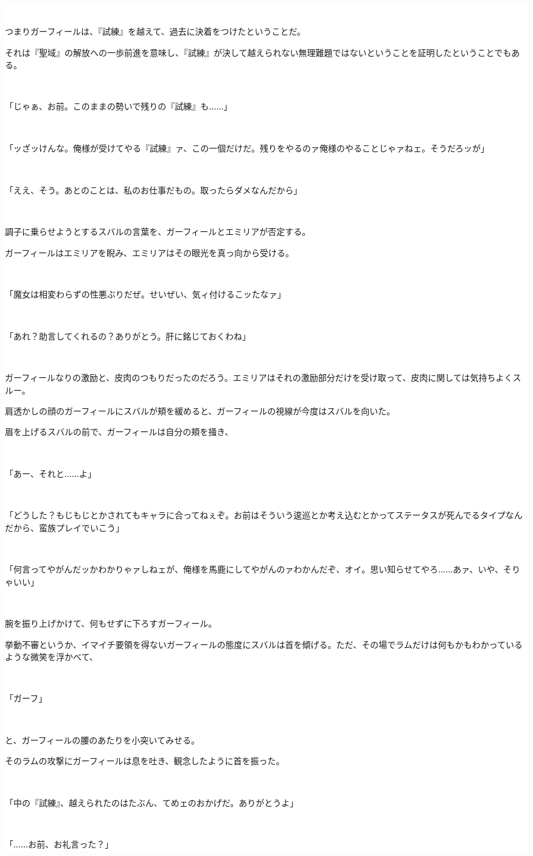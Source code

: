 　

つまりガーフィールは、『試練』を越えて、過去に決着をつけたということだ。

それは『聖域』の解放への一歩前進を意味し、『試練』が決して越えられない無理難題ではないということを証明したということでもある。

　

「じゃぁ、お前。このままの勢いで残りの『試練』も……」

　

「ッざッけんな。俺様が受けてやる『試練』ァ、この一個だけだ。残りをやるのァ俺様のやることじゃァねェ。そうだろッが」

　

「ええ、そう。あとのことは、私のお仕事だもの。取ったらダメなんだから」

　

調子に乗らせようとするスバルの言葉を、ガーフィールとエミリアが否定する。

ガーフィールはエミリアを睨み、エミリアはその眼光を真っ向から受ける。

　

「魔女は相変わらずの性悪ぶりだぜ。せいぜい、気ィ付けるこッたなァ」

　

「あれ？助言してくれるの？ありがとう。肝に銘じておくわね」

　

ガーフィールなりの激励と、皮肉のつもりだったのだろう。エミリアはそれの激励部分だけを受け取って、皮肉に関しては気持ちよくスルー。

肩透かしの顔のガーフィールにスバルが頬を緩めると、ガーフィールの視線が今度はスバルを向いた。

眉を上げるスバルの前で、ガーフィールは自分の頬を掻き、

　

「あー、それと……よ」

　

「どうした？もじもじとかされてもキャラに合ってねぇぞ。お前はそういう逡巡とか考え込むとかってステータスが死んでるタイプなんだから、蛮族プレイでいこう」

　

「何言ってやがんだッかわかりゃァしねェが、俺様を馬鹿にしてやがんのァわかんだぞ、オイ。思い知らせてやろ……あァ、いや、そりゃいい」

　

腕を振り上げかけて、何もせずに下ろすガーフィール。

挙動不審というか、イマイチ要領を得ないガーフィールの態度にスバルは首を傾げる。ただ、その場でラムだけは何もかもわかっているような微笑を浮かべて、

　

「ガーフ」

　

と、ガーフィールの腰のあたりを小突いてみせる。

そのラムの攻撃にガーフィールは息を吐き、観念したように首を振った。

　

「中の『試練』、越えられたのはたぶん、てめェのおかげだ。ありがとうよ」

　

「……お前、お礼言った？」
